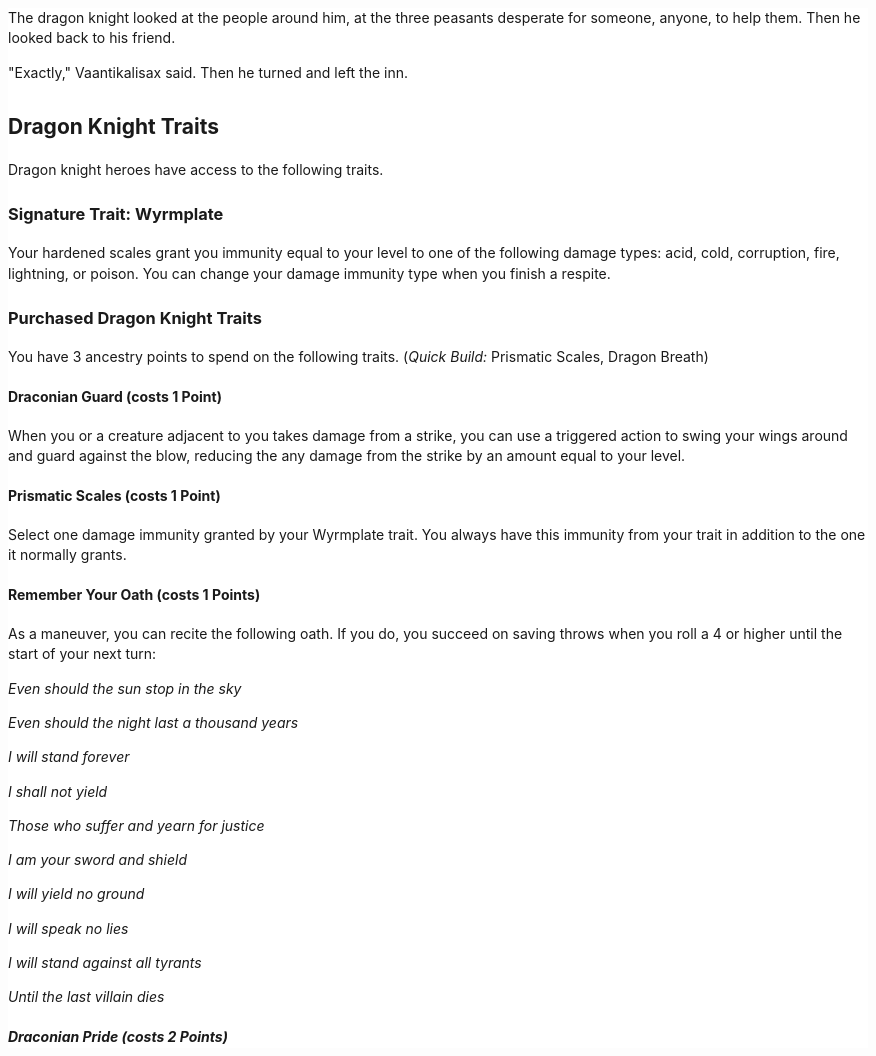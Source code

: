 The dragon knight looked at the people around him, at the three peasants desperate for someone, anyone, to help them. Then he looked back to his friend.

"Exactly," Vaantikalisax said. Then he turned and left the inn.

## Dragon Knight Traits

Dragon knight heroes have access to the following traits.

### Signature Trait: Wyrmplate

Your hardened scales grant you immunity equal to your level to one of the following damage types: acid, cold, corruption, fire, lightning, or poison. You can change your damage immunity type when you finish a respite.

### Purchased Dragon Knight Traits

You have 3 ancestry points to spend on the following traits. (*Quick Build:* Prismatic Scales, Dragon Breath)

#### Draconian Guard (costs 1 Point)

When you or a creature adjacent to you takes damage from a strike, you can use a triggered action to swing your wings around and guard against the blow, reducing the any damage from the strike by an amount equal to your level.

#### Prismatic Scales (costs 1 Point)

Select one damage immunity granted by your Wyrmplate trait. You always have this immunity from your trait in addition to the one it normally grants.

#### Remember Your Oath (costs 1 Points)

As a maneuver, you can recite the following oath. If you do, you succeed on saving throws when you roll a 4 or higher until the start of your next turn:

*Even should the sun stop in the sky*

*Even should the night last a thousand years*

*I will stand forever*

*I shall not yield*

*Those who suffer and yearn for justice*

*I am your sword and shield*

*I will yield no ground*

*I will speak no lies*

*I will stand against all tyrants*

*Until the last villain dies*

##### Draconian Pride (costs 2 Points)
